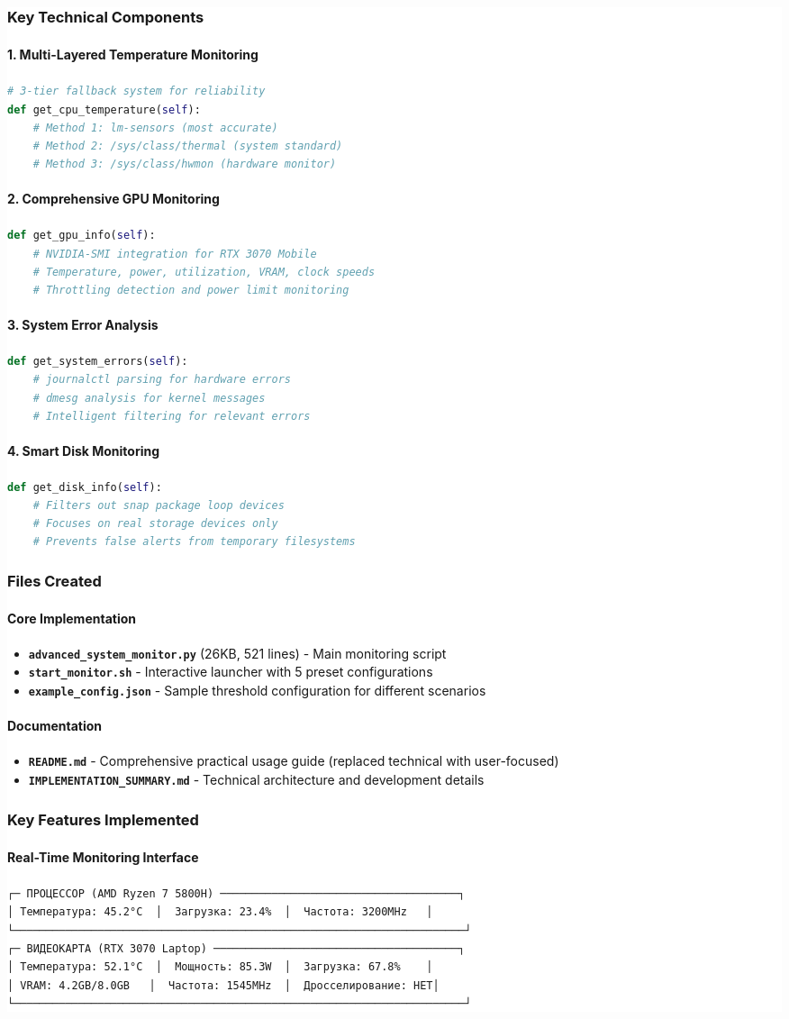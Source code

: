 ### Key Technical Components

#### 1. Multi-Layered Temperature Monitoring
```python
# 3-tier fallback system for reliability
def get_cpu_temperature(self):
    # Method 1: lm-sensors (most accurate)
    # Method 2: /sys/class/thermal (system standard)
    # Method 3: /sys/class/hwmon (hardware monitor)
```

#### 2. Comprehensive GPU Monitoring
```python
def get_gpu_info(self):
    # NVIDIA-SMI integration for RTX 3070 Mobile
    # Temperature, power, utilization, VRAM, clock speeds
    # Throttling detection and power limit monitoring
```

#### 3. System Error Analysis
```python
def get_system_errors(self):
    # journalctl parsing for hardware errors
    # dmesg analysis for kernel messages
    # Intelligent filtering for relevant errors
```

#### 4. Smart Disk Monitoring
```python
def get_disk_info(self):
    # Filters out snap package loop devices
    # Focuses on real storage devices only
    # Prevents false alerts from temporary filesystems
```

### Files Created

#### Core Implementation
- **`advanced_system_monitor.py`** (26KB, 521 lines) - Main monitoring script
- **`start_monitor.sh`** - Interactive launcher with 5 preset configurations
- **`example_config.json`** - Sample threshold configuration for different scenarios

#### Documentation
- **`README.md`** - Comprehensive practical usage guide (replaced technical with user-focused)
- **`IMPLEMENTATION_SUMMARY.md`** - Technical architecture and development details

### Key Features Implemented

#### Real-Time Monitoring Interface
```
┌─ ПРОЦЕССОР (AMD Ryzen 7 5800H) ─────────────────────────────────────┐
│ Температура: 45.2°C  │  Загрузка: 23.4%  │  Частота: 3200MHz   │
└──────────────────────────────────────────────────────────────────────┘
┌─ ВИДЕОКАРТА (RTX 3070 Laptop) ──────────────────────────────────────┐
│ Температура: 52.1°C  │  Мощность: 85.3W  │  Загрузка: 67.8%    │
│ VRAM: 4.2GB/8.0GB   │  Частота: 1545MHz  │  Дросселирование: НЕТ│
└──────────────────────────────────────────────────────────────────────┘
```
